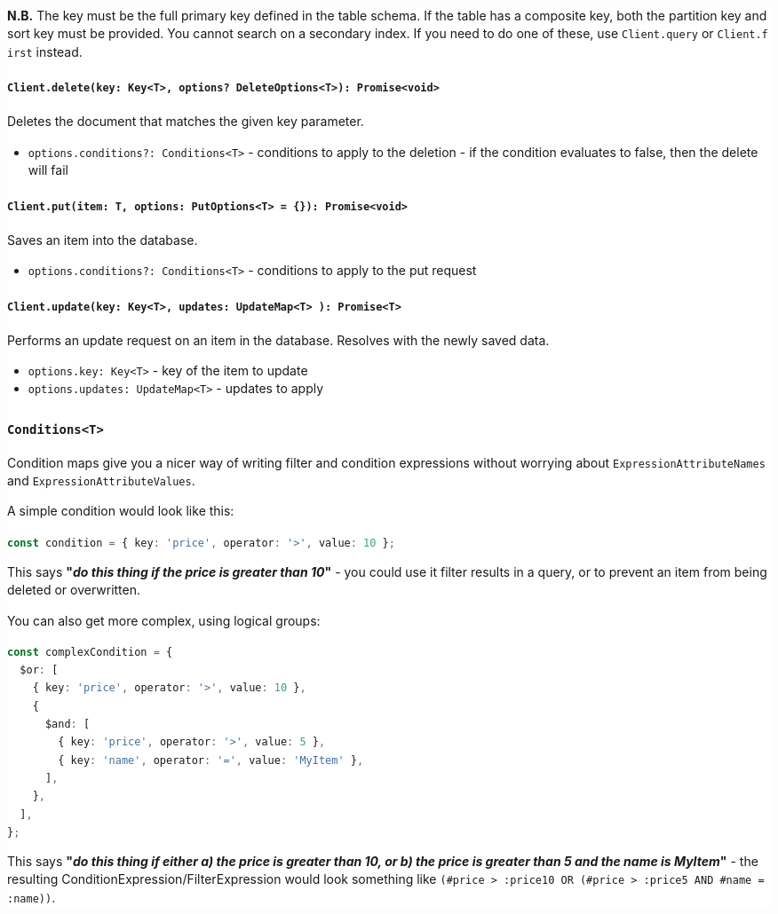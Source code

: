 **N.B.** The key must be the full primary key defined in the table schema. If the table has a composite key, both the partition key and sort key must be provided. You cannot search on a secondary index. If you need to do one of these, use `Client.query` or `Client.first` instead.

#### `Client.delete(key: Key<T>, options? DeleteOptions<T>): Promise<void>`

Deletes the document that matches the given key parameter.

- `options.conditions?: Conditions<T>` - conditions to apply to the deletion - if the condition evaluates to false, then the delete will fail

#### `Client.put(item: T, options: PutOptions<T> = {}): Promise<void>`

Saves an item into the database.

- `options.conditions?: Conditions<T>` - conditions to apply to the put request

#### `Client.update(key: Key<T>, updates: UpdateMap<T> ): Promise<T>`

Performs an update request on an item in the database. Resolves with the newly saved data.

- `options.key: Key<T>` - key of the item to update
- `options.updates: UpdateMap<T>` - updates to apply

### `Conditions<T>`

Condition maps give you a nicer way of writing filter and condition expressions without worrying about `ExpressionAttributeNames` and `ExpressionAttributeValues`.

A simple condition would look like this:

```ts
const condition = { key: 'price', operator: '>', value: 10 };
```

This says **"_do this thing if the price is greater than 10_"** - you could use it filter results in a query, or to prevent an item from being deleted or overwritten.

You can also get more complex, using logical groups:

```ts
const complexCondition = {
  $or: [
    { key: 'price', operator: '>', value: 10 },
    {
      $and: [
        { key: 'price', operator: '>', value: 5 },
        { key: 'name', operator: '=', value: 'MyItem' },
      ],
    },
  ],
};
```

This says **"_do this thing if either a) the price is greater than 10, or b) the price is greater than 5 and the name is MyItem_"** - the resulting ConditionExpression/FilterExpression would look something like `(#price > :price10 OR (#price > :price5 AND #name = :name))`.
